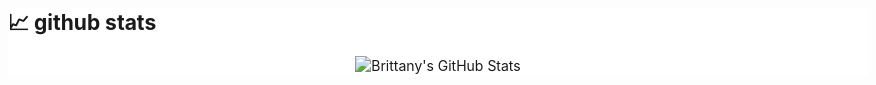 
## 📈 github stats
<p align="center">
  <img src="https://github-readme-stats.vercel.app/api?username=brittany-winters&show_icons=true&theme=radical" alt="Brittany's GitHub Stats" />
</p>
